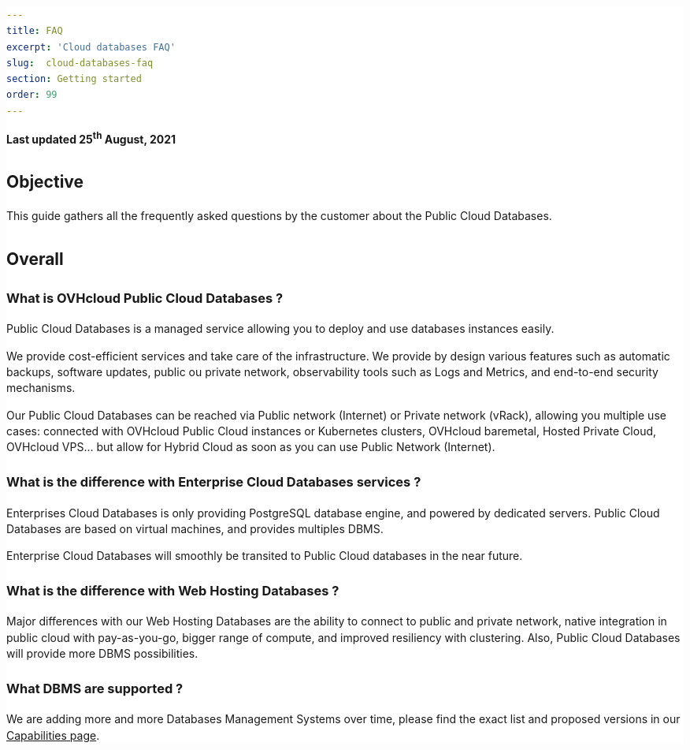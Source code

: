 ```yaml
---
title: FAQ
excerpt: 'Cloud databases FAQ'
slug:  cloud-databases-faq
section: Getting started
order: 99
---
```


**Last updated 25<sup>th</sup> August, 2021**

## Objective

This guide gathers all the frequently asked questions by the customer about the Public Cloud Databases.

## Overall

### What is OVHcloud Public Cloud Databases ?

Public Cloud Databases is a managed service allowing you to deploy and use databases instances easily.

We provide cost-efficient services and take care of the infrastructure. We provide by design various features such as automatic backups, software updates, public ou private network, observability tools such as Logs and Metrics, and end-to-end security mechanisms.

Our Public Cloud Databases can be reached via Public network (Internet) or Private network (vRack), allowing you multiple use cases: connected with OVHcloud Public Cloud instances or Kubernetes clusters, OVHcloud baremetal, Hosted Private Cloud, OVHcloud VPS... but allow for Hybrid Cloud as soon as you can use Public Network (Internet).

### What is the difference with Enterprise Cloud Databases services ?

Enterprises Cloud Databases is only providing PostgreSQL database engine, and powered by dedicated servers. Public Cloud Databases are based on virtual machines, and provides multiples DBMS.

Enterprise Cloud Databases will smoothly be transited to Public Cloud databases in the near future.

### What is the difference with Web Hosting Databases ?

Major differences with our Web Hosting Databases are the ability to connect to public and private network, native integration in public cloud with pay-as-you-go, bigger range of compute, and improved resiliency with clustering. Also, Public Cloud Databases will provide more DBMS possibilities.

### What DBMS are supported ?

We are adding more and more Databases Management Systems over time, please find the exact list and proposed versions in our [Capabilities page](https://docs.ovh.com/au/en/publiccloud/databases/mongodb/capabilities/).

